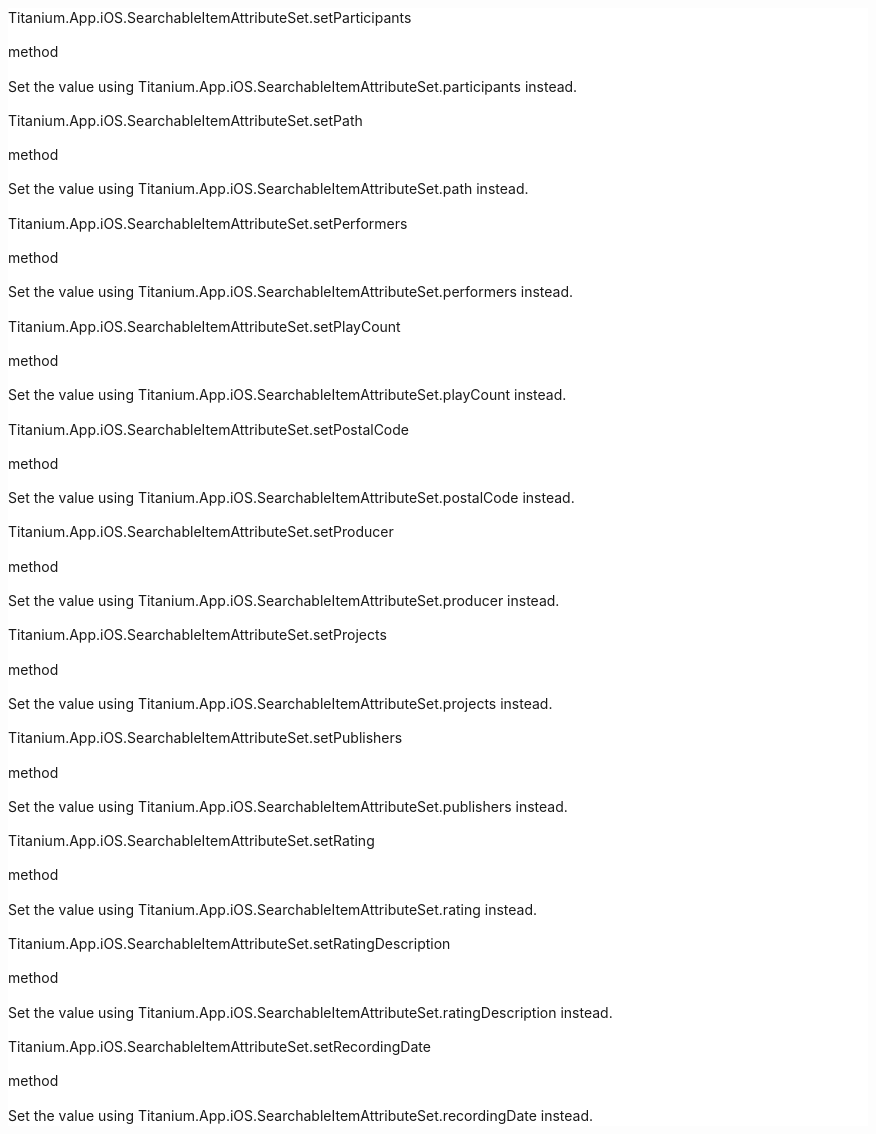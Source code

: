 Titanium.App.iOS.SearchableItemAttributeSet.setParticipants

method

Set the value using Titanium.App.iOS.SearchableItemAttributeSet.participants instead.

Titanium.App.iOS.SearchableItemAttributeSet.setPath

method

Set the value using Titanium.App.iOS.SearchableItemAttributeSet.path instead.

Titanium.App.iOS.SearchableItemAttributeSet.setPerformers

method

Set the value using Titanium.App.iOS.SearchableItemAttributeSet.performers instead.

Titanium.App.iOS.SearchableItemAttributeSet.setPlayCount

method

Set the value using Titanium.App.iOS.SearchableItemAttributeSet.playCount instead.

Titanium.App.iOS.SearchableItemAttributeSet.setPostalCode

method

Set the value using Titanium.App.iOS.SearchableItemAttributeSet.postalCode instead.

Titanium.App.iOS.SearchableItemAttributeSet.setProducer

method

Set the value using Titanium.App.iOS.SearchableItemAttributeSet.producer instead.

Titanium.App.iOS.SearchableItemAttributeSet.setProjects

method

Set the value using Titanium.App.iOS.SearchableItemAttributeSet.projects instead.

Titanium.App.iOS.SearchableItemAttributeSet.setPublishers

method

Set the value using Titanium.App.iOS.SearchableItemAttributeSet.publishers instead.

Titanium.App.iOS.SearchableItemAttributeSet.setRating

method

Set the value using Titanium.App.iOS.SearchableItemAttributeSet.rating instead.

Titanium.App.iOS.SearchableItemAttributeSet.setRatingDescription

method

Set the value using Titanium.App.iOS.SearchableItemAttributeSet.ratingDescription instead.

Titanium.App.iOS.SearchableItemAttributeSet.setRecordingDate

method

Set the value using Titanium.App.iOS.SearchableItemAttributeSet.recordingDate instead.
